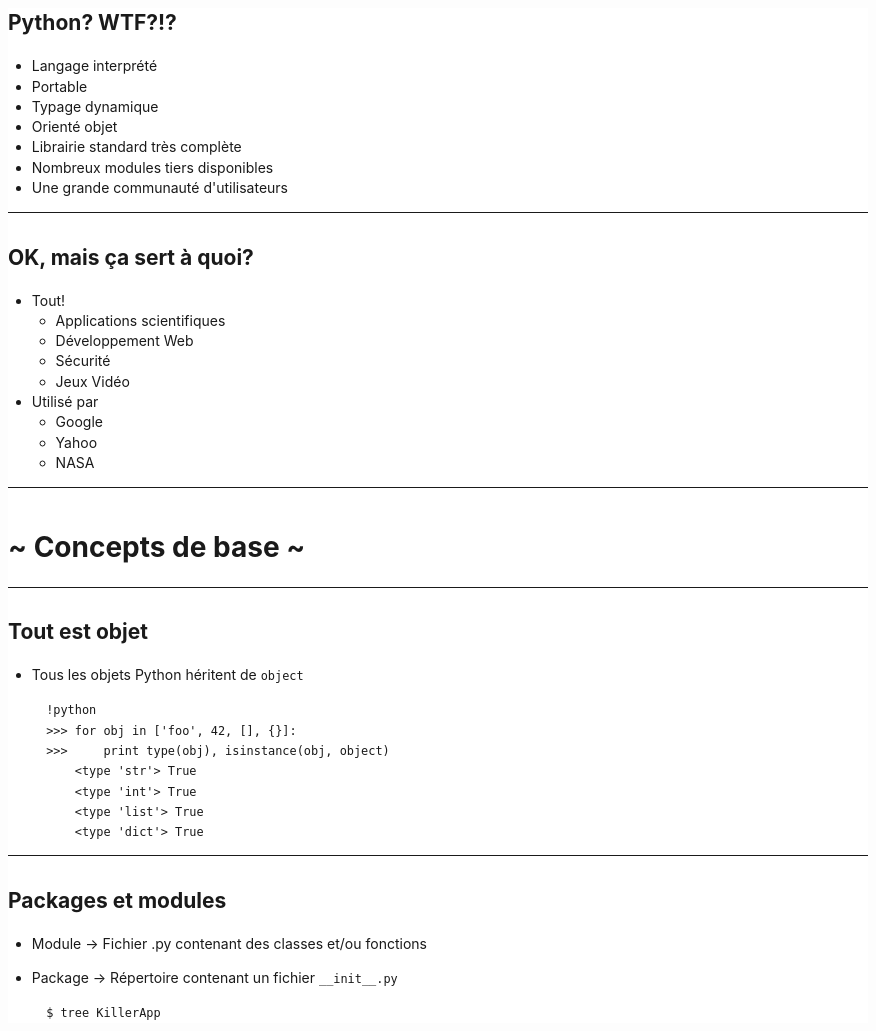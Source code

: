 ## Python? WTF?!?

- Langage interprété
- Portable
- Typage dynamique
- Orienté objet
- Librairie standard très complète
- Nombreux modules tiers disponibles
- Une grande communauté d'utilisateurs

---

## OK, mais ça sert à quoi?

- Tout!
    - Applications scientifiques
    - Développement Web
    - Sécurité
    - Jeux Vidéo
- Utilisé par
    - Google
    - Yahoo
    - NASA

---

# ~ Concepts de base ~

---

## Tout est objet

- Tous les objets Python héritent de `object`

        !python
        >>> for obj in ['foo', 42, [], {}]:
        >>>     print type(obj), isinstance(obj, object)
            <type 'str'> True
            <type 'int'> True
            <type 'list'> True
            <type 'dict'> True

---

## Packages et modules

- Module → Fichier .py contenant des classes et/ou fonctions
- Package → Répertoire contenant un fichier `__init__.py`

        $ tree KillerApp
